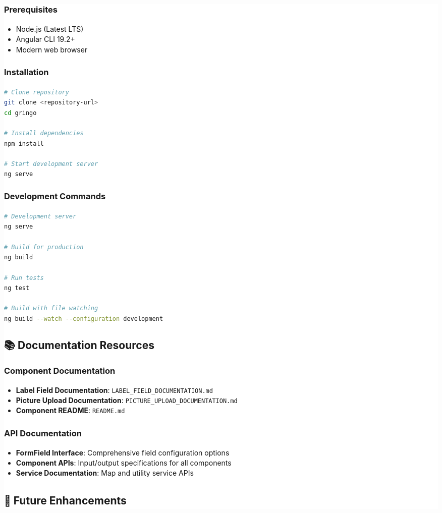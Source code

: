 ### Prerequisites

- Node.js (Latest LTS)
- Angular CLI 19.2+
- Modern web browser

### Installation

```bash
# Clone repository
git clone <repository-url>
cd gringo

# Install dependencies
npm install

# Start development server
ng serve
```

### Development Commands

```bash
# Development server
ng serve

# Build for production
ng build

# Run tests
ng test

# Build with file watching
ng build --watch --configuration development
```

## 📚 Documentation Resources

### Component Documentation

- **Label Field Documentation**: `LABEL_FIELD_DOCUMENTATION.md`
- **Picture Upload Documentation**: `PICTURE_UPLOAD_DOCUMENTATION.md`
- **Component README**: `README.md`

### API Documentation

- **FormField Interface**: Comprehensive field configuration options
- **Component APIs**: Input/output specifications for all components
- **Service Documentation**: Map and utility service APIs

## 🔮 Future Enhancements
